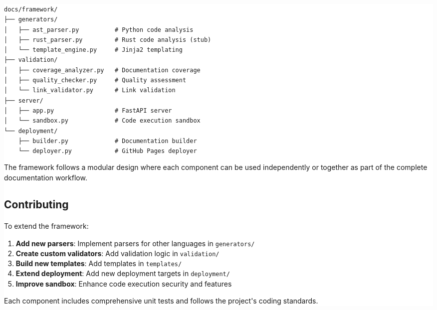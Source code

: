 ```
docs/framework/
├── generators/
│   ├── ast_parser.py          # Python code analysis
│   ├── rust_parser.py         # Rust code analysis (stub)
│   └── template_engine.py     # Jinja2 templating
├── validation/
│   ├── coverage_analyzer.py   # Documentation coverage
│   ├── quality_checker.py     # Quality assessment
│   └── link_validator.py      # Link validation
├── server/
│   ├── app.py                 # FastAPI server
│   └── sandbox.py             # Code execution sandbox
└── deployment/
    ├── builder.py             # Documentation builder
    └── deployer.py            # GitHub Pages deployer
```

The framework follows a modular design where each component can be used independently or together as part of the complete documentation workflow.

## Contributing

To extend the framework:

1. **Add new parsers**: Implement parsers for other languages in `generators/`
2. **Create custom validators**: Add validation logic in `validation/`
3. **Build new templates**: Add templates in `templates/`
4. **Extend deployment**: Add new deployment targets in `deployment/`
5. **Improve sandbox**: Enhance code execution security and features

Each component includes comprehensive unit tests and follows the project's coding standards.